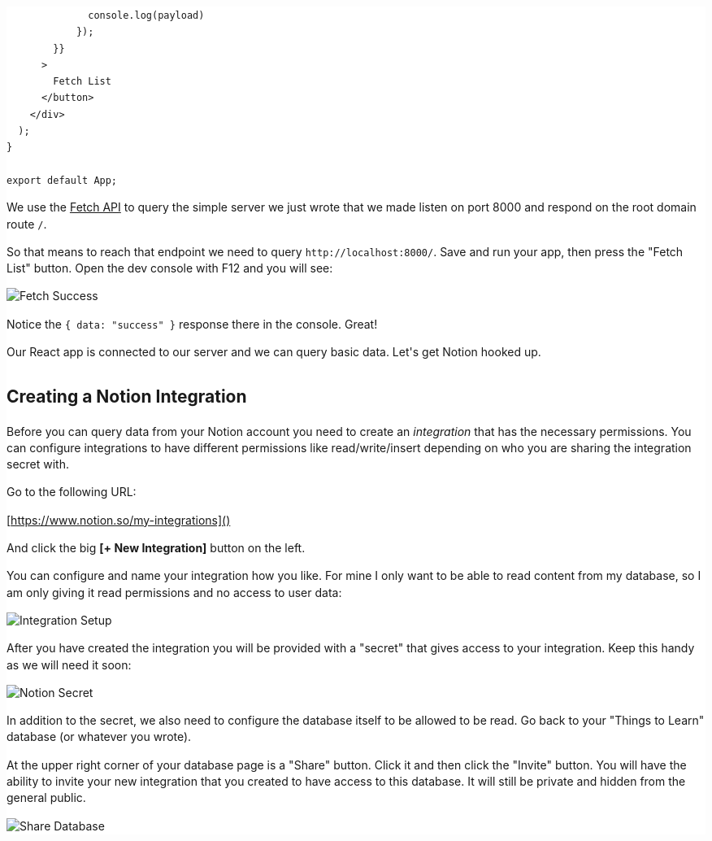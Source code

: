 ```tsx
              console.log(payload)
            });
        }}
      >
        Fetch List
      </button>
    </div>
  );
}

export default App;
```

We use the [Fetch API](https://developer.mozilla.org/en-US/docs/Web/API/Fetch_API) to query the simple server we just wrote that we made listen on port 8000 and respond on the root domain route `/`.

So that means to reach that endpoint we need to query `http://localhost:8000/`.  Save and run your app, then press the "Fetch List" button.  Open the dev console with F12 and you will see:


![Fetch Success](https://res.cloudinary.com/dqse2txyi/image/upload/r_10,bo_3px_solid_darkgrey/v1641689103/blogs/notion-cms/fetch-success_sujvb8.png)

Notice the `{ data: "success" }` response there in the console.  Great!  

Our React app is connected to our server and we can query basic data.  Let's get Notion hooked up.

## Creating a Notion Integration

Before you can query data from your Notion account you need to create an _integration_ that has the necessary permissions.  You can configure integrations to have different permissions like read/write/insert depending on who you are sharing the integration secret with.

Go to the following URL:

[https://www.notion.so/my-integrations]()

And click the big **[+ New Integration]** button on the left.  

You can configure and name your integration how you like.  For mine I only want to be able to read content from my database, so I am only giving it read permissions and no access to user data:

![Integration Setup](https://res.cloudinary.com/dqse2txyi/image/upload/r_10,bo_3px_solid_darkgrey/v1641689746/blogs/notion-cms/integration-setup_piu1pt.png)

After you have created the integration you will be provided with a "secret" that gives access to your integration.  Keep this handy as we will need it soon:

![Notion Secret](https://res.cloudinary.com/dqse2txyi/image/upload/r_10,bo_3px_solid_darkgrey/v1641689915/blogs/notion-cms/notion-secret_r0nytu.png)

In addition to the secret, we also need to configure the database itself to be allowed to be read.  Go back to your "Things to Learn" database (or whatever you wrote).

At the upper right corner of your database page is a "Share" button.  Click it and then click the "Invite" button.  You will have the ability to invite your new integration that you created to have access to this database.  It will still be private and hidden from the general public.

![Share Database](https://res.cloudinary.com/dqse2txyi/image/upload/r_10,bo_3px_solid_darkgrey/v1641690016/blogs/notion-cms/share-database_d9smky.png)
